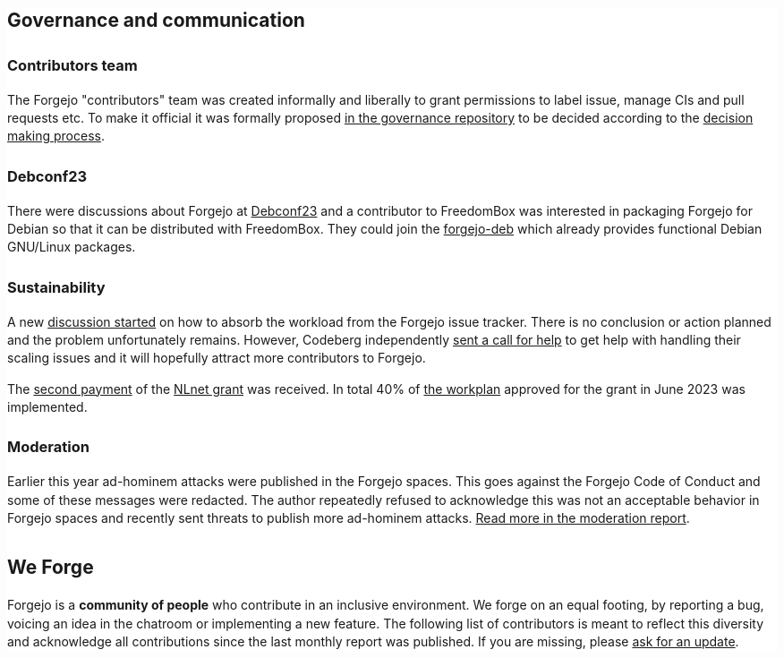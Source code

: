 ## Governance and communication

### Contributors team

The Forgejo "contributors" team was created informally and liberally
to grant permissions to label issue, manage CIs and pull requests
etc. To make it official it was formally proposed [in the governance
repository](https://codeberg.org/forgejo/governance/pulls/32) to be
decided according to the [decision making process](https://codeberg.org/forgejo/governance/src/branch/main/DECISION-MAKING.md).

### Debconf23

There were discussions about Forgejo at
[Debconf23](https://debconf23.debconf.org/) and a contributor to
FreedomBox was interested in packaging Forgejo for Debian so that
it can be distributed with FreedomBox. They could join the
[forgejo-deb](https://codeberg.org/forgejo-contrib/forgejo-deb) which
already provides functional Debian GNU/Linux packages.

### Sustainability

A new [discussion
started](https://codeberg.org/forgejo/discussions/issues/53) on how to
absorb the workload from the Forgejo issue tracker. There is no
conclusion or action planned and the problem unfortunately
remains. However, Codeberg independently [sent a call for
help](https://codeberg.org/Codeberg/Contributing/issues/37) to get
help with handling their scaling issues and it will hopefully attract
more contributors to Forgejo.

The [second payment](https://codeberg.org/forgejo/sustainability/pulls/24) of the
[NLnet grant](https://codeberg.org/forgejo/sustainability#2023) was received.
In total 40% of [the workplan](https://codeberg.org/forgejo/sustainability/src/branch/main/2022-12-01-nlnet/2023-06-workplan.md)
approved for the grant in June 2023 was implemented.

### Moderation

Earlier this year ad-hominem attacks were published in the Forgejo
spaces. This goes against the Forgejo Code of Conduct and some of
these messages were redacted. The author repeatedly refused to
acknowledge this was not an acceptable behavior in Forgejo spaces and
recently sent threats to publish more
ad-hominem attacks. [Read more in the moderation report](https://codeberg.org/forgejo/governance/issues/31).

## We Forge

Forgejo is a **community of people** who contribute in an inclusive environment. We forge on an equal footing, by reporting a bug, voicing an idea in the chatroom or implementing a new feature. The following list of contributors is meant to reflect this diversity and acknowledge all contributions since the last monthly report was published. If you are missing, please [ask for an update](https://codeberg.org/forgejo/website/issues/new).
